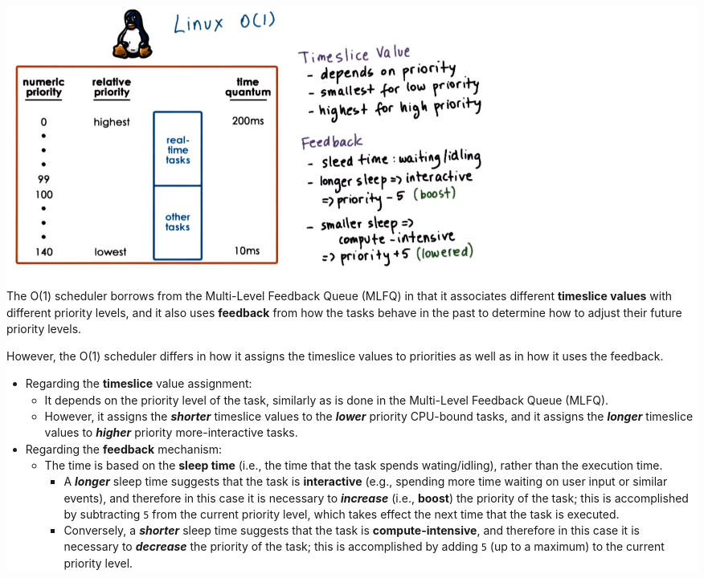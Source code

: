 <img src="./assets/P03L01-047.png" width="600">
</center>

The O(1) scheduler borrows from the Multi-Level Feedback Queue (MLFQ) in that it associates different **timeslice values** with different priority levels, and it also uses **feedback** from how the tasks behave in the past to determine how to adjust their future priority levels.

However, the O(1) scheduler differs in how it assigns the timeslice values to priorities as well as in how it uses the feedback.
  * Regarding the **timeslice** value assignment:
    * It depends on the priority level of the task, similarly as is done in the Multi-Level Feedback Queue (MLFQ).
    * However, it assigns the ***shorter*** timeslice values to the ***lower*** priority CPU-bound tasks, and it assigns the ***longer*** timeslice values to ***higher*** priority more-interactive tasks.
  * Regarding the **feedback** mechanism:
    * The time is based on the **sleep time** (i.e., the time that the task spends wating/idling), rather than the execution time.
      * A ***longer*** sleep time suggests that the task is **interactive** (e.g., spending more time waiting on user input or similar events), and therefore in this case it is necessary to ***increase*** (i.e., **boost**) the priority of the task; this is accomplished by subtracting `5` from the current priority level, which takes effect the next time that the task is executed.
      * Conversely, a ***shorter*** sleep time suggests that the task is **compute-intensive**, and therefore in this case it is necessary to ***decrease*** the priority of the task; this is accomplished by adding `5` (up to a maximum) to the current priority level.

<center>